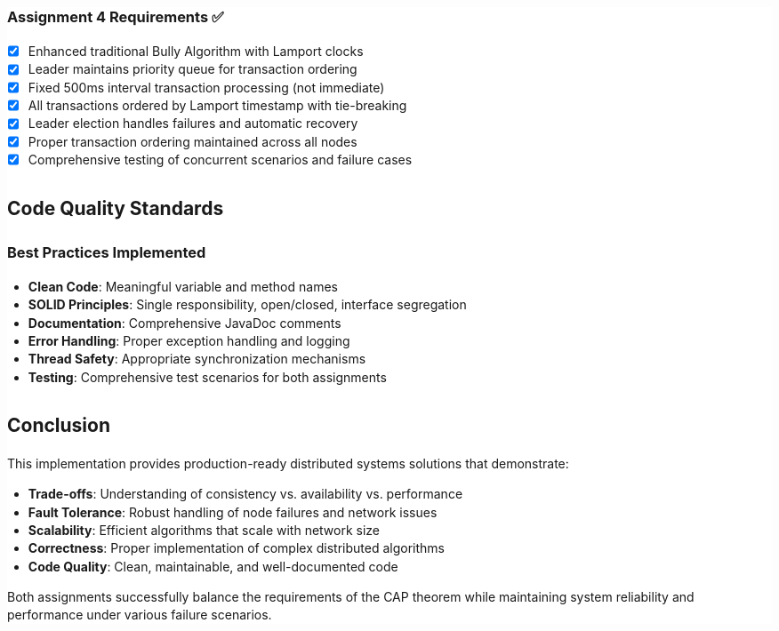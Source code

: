 ### Assignment 4 Requirements ✅
- [x] Enhanced traditional Bully Algorithm with Lamport clocks
- [x] Leader maintains priority queue for transaction ordering
- [x] Fixed 500ms interval transaction processing (not immediate)
- [x] All transactions ordered by Lamport timestamp with tie-breaking
- [x] Leader election handles failures and automatic recovery
- [x] Proper transaction ordering maintained across all nodes
- [x] Comprehensive testing of concurrent scenarios and failure cases

## Code Quality Standards

### Best Practices Implemented
- **Clean Code**: Meaningful variable and method names
- **SOLID Principles**: Single responsibility, open/closed, interface segregation
- **Documentation**: Comprehensive JavaDoc comments
- **Error Handling**: Proper exception handling and logging
- **Thread Safety**: Appropriate synchronization mechanisms
- **Testing**: Comprehensive test scenarios for both assignments

## Conclusion

This implementation provides production-ready distributed systems solutions that demonstrate:

- **Trade-offs**: Understanding of consistency vs. availability vs. performance
- **Fault Tolerance**: Robust handling of node failures and network issues
- **Scalability**: Efficient algorithms that scale with network size
- **Correctness**: Proper implementation of complex distributed algorithms
- **Code Quality**: Clean, maintainable, and well-documented code

Both assignments successfully balance the requirements of the CAP theorem while maintaining system reliability and performance under various failure scenarios.
